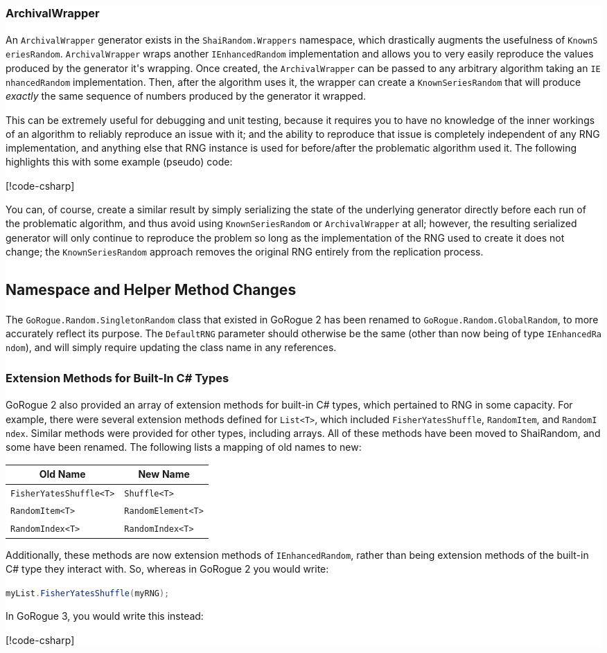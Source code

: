 ### ArchivalWrapper
An `ArchivalWrapper` generator exists in the `ShaiRandom.Wrappers` namespace, which drastically augments the usefulness of `KnownSeriesRandom`.  `ArchivalWrapper` wraps another `IEnhancedRandom` implementation and allows you to very easily reproduce the values produced by the generator it's wrapping.  Once created, the `ArchivalWrapper` can be passed to any arbitrary algorithm taking an `IEnhancedRandom` implementation.  Then, after the algorithm uses it, the wrapper can create a `KnownSeriesRandom` that will produce _exactly_ the same sequence of numbers produced by the generator it wrapped.

This can be extremely useful for debugging and unit testing, because it requires you to have no knowledge of the inner workings of an algorithm to reliably reproduce an issue with it; and the ability to reproduce that issue is completely independent of any RNG implementation, and anything else that RNG instance is used for before/after the problematic algorithm used it.  The following highlights this with some example (pseudo) code:

[!code-csharp[](../../GoRogue.Snippets/UpgradeGuide2To3.cs#ArchivalWrapper)]

You can, of course, create a similar result by simply serializing the state of the underlying generator directly before each run of the problematic algorithm, and thus avoid using `KnownSeriesRandom` or `ArchivalWrapper` at all; however, the resulting serialized generator will only continue to reproduce the problem so long as the implementation of the RNG used to create it does not change; the `KnownSeriesRandom` approach removes the original RNG entirely from the replication process.

## Namespace and Helper Method Changes
The `GoRogue.Random.SingletonRandom` class that existed in GoRogue 2 has been renamed to `GoRogue.Random.GlobalRandom`, to more accurately reflect its purpose.  The `DefaultRNG` parameter should otherwise be the same (other than now being of type `IEnhancedRandom`), and will simply require updating the class name in any references.


### Extension Methods for Built-In C# Types
GoRogue 2 also provided an array of extension methods for built-in C# types, which pertained to RNG in some capacity.  For example, there were several extension methods defined for `List<T>`, which included `FisherYatesShuffle`, `RandomItem`, and `RandomIndex`.  Similar methods were provided for other types, including arrays.  All of these methods have been moved to ShaiRandom, and some have been renamed.  The following lists a mapping of old names to new:

| Old Name | New Name |
| -------- | -------- |
| `FisherYatesShuffle<T>` | `Shuffle<T>` |
| `RandomItem<T>` | `RandomElement<T>` |
| `RandomIndex<T>` | `RandomIndex<T>` |

Additionally, these methods are now extension methods of `IEnhancedRandom`, rather than being extension methods of the built-in C# type they interact with.  So, whereas in GoRogue 2 you would write:

```CS
myList.FisherYatesShuffle(myRNG);
```

In GoRogue 3, you would write this instead:

[!code-csharp[](../../GoRogue.Snippets/UpgradeGuide2To3.cs#ShuffleListExample)]
